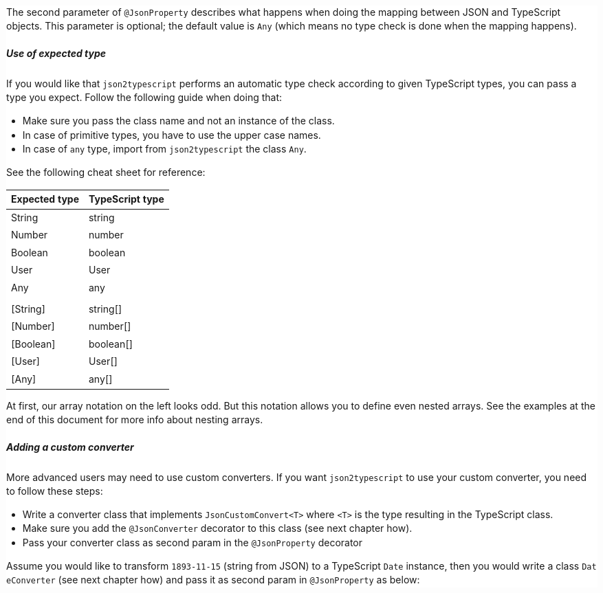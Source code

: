 The second parameter of `@JsonProperty` describes what happens when doing the mapping between JSON and TypeScript
objects. This parameter is optional; the default value is `Any` (which means no type check is done when the mapping
happens).

##### Use of expected type

If you would like that `json2typescript` performs an automatic type check according to given TypeScript types, you can
pass a type you expect. Follow the following guide when doing that:

- Make sure you pass the class name and not an instance of the class.
- In case of primitive types, you have to use the upper case names.
- In case of `any` type, import from `json2typescript` the class `Any`.

See the following cheat sheet for reference:

| Expected type             | TypeScript type       |
| ---                       | ---                   |
| String                    | string                |
| Number                    | number                |
| Boolean                   | boolean               | 
| User                      | User                  |
| Any                       | any                   |
|                           |                       | 
| [String]                  | string[]              | 
| [Number]                  | number[]              |
| [Boolean]                 | boolean[]             | 
| [User]                    | User[]                | 
| [Any]                     | any[]                 | 

At first, our array notation on the left looks odd. But this notation allows you to define even nested arrays. See the
examples at the end of this document for more info about nesting arrays.

##### Adding a custom converter

More advanced users may need to use custom converters. If you want
`json2typescript` to use your custom converter, you need to follow these steps:

- Write a converter class that implements `JsonCustomConvert<T>` where
  `<T>` is the type resulting in the TypeScript class.
- Make sure you add the `@JsonConverter` decorator to this class (see next chapter how).
- Pass your converter class as second param in the `@JsonProperty` decorator

Assume you would like to transform `1893-11-15` (string from JSON) to a TypeScript
`Date` instance, then you would write a class `DateConverter` (see next chapter how)
and pass it as second param in `@JsonProperty` as below:
